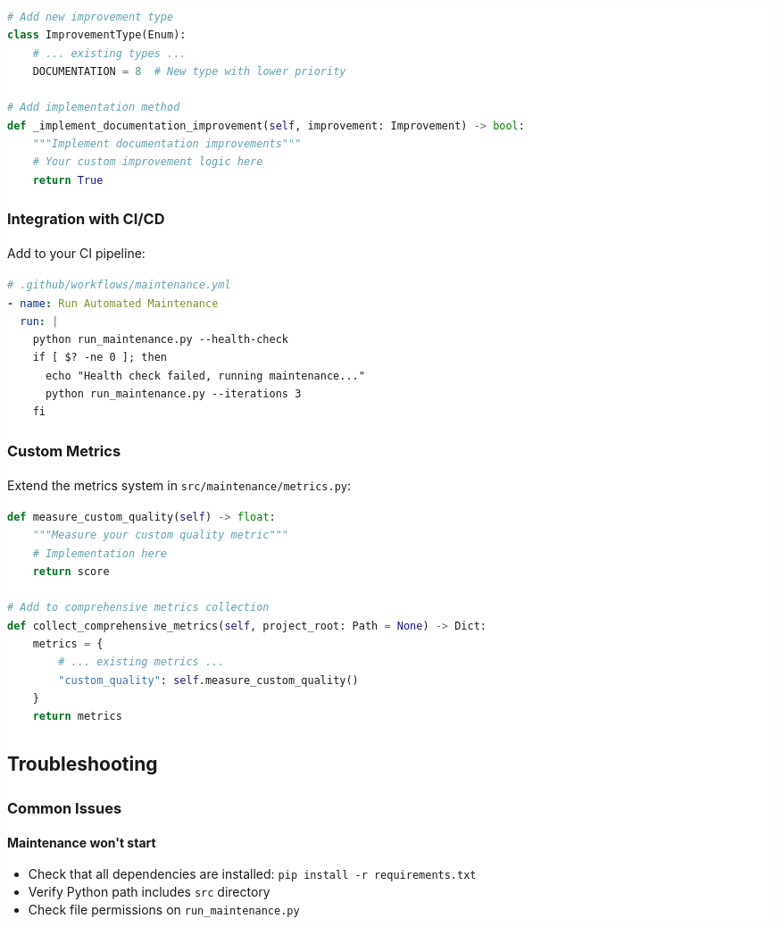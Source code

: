 ```python
# Add new improvement type
class ImprovementType(Enum):
    # ... existing types ...
    DOCUMENTATION = 8  # New type with lower priority

# Add implementation method
def _implement_documentation_improvement(self, improvement: Improvement) -> bool:
    """Implement documentation improvements"""
    # Your custom improvement logic here
    return True
```

### Integration with CI/CD

Add to your CI pipeline:

```yaml
# .github/workflows/maintenance.yml
- name: Run Automated Maintenance
  run: |
    python run_maintenance.py --health-check
    if [ $? -ne 0 ]; then
      echo "Health check failed, running maintenance..."
      python run_maintenance.py --iterations 3
    fi
```

### Custom Metrics

Extend the metrics system in `src/maintenance/metrics.py`:

```python
def measure_custom_quality(self) -> float:
    """Measure your custom quality metric"""
    # Implementation here
    return score

# Add to comprehensive metrics collection
def collect_comprehensive_metrics(self, project_root: Path = None) -> Dict:
    metrics = {
        # ... existing metrics ...
        "custom_quality": self.measure_custom_quality()
    }
    return metrics
```

## Troubleshooting

### Common Issues

**Maintenance won't start**
- Check that all dependencies are installed: `pip install -r requirements.txt`
- Verify Python path includes `src` directory
- Check file permissions on `run_maintenance.py`
